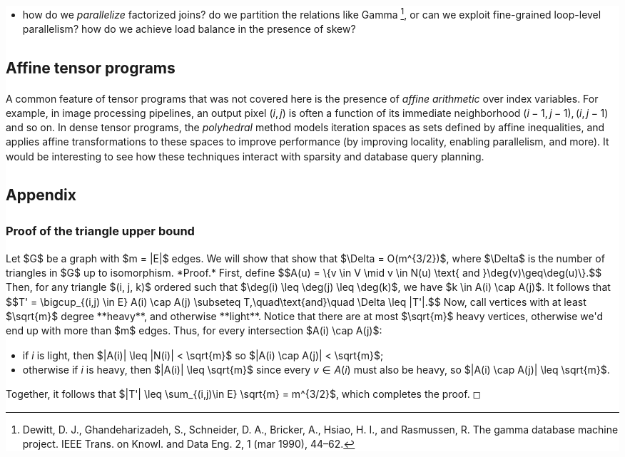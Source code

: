 -   how do we *parallelize* factorized joins? do we partition the relations like Gamma [^12], or can we exploit fine-grained loop-level parallelism? how do we achieve load balance in the presence of skew?

## Affine tensor programs

A common feature of tensor programs that was not covered here is the presence of *affine arithmetic* over index variables. For example, in image processing pipelines, an output pixel $(i,j)$ is often a function of its immediate neighborhood $(i-1,j-1), (i,j-1)$ and so on. In dense tensor programs, the *polyhedral* method models iteration spaces as sets defined by affine inequalities, and applies affine transformations to these spaces to improve performance (by improving locality, enabling parallelism, and more). It would be interesting to see how these techniques interact with sparsity and database query planning.

[^1]: Green, T. J., Karvounarakis, G., and Tannen, V. Provenance semirings. In Proceedings of the Twenty-Sixth ACM SIGMOD-SIGACT-SIGART Symposium on Principles of Database Systems (New York, NY, USA, 2007), PODS ’07, Association for Computing Machinery, p. 31–40

[^2]: Khamis, M. A., Curtin, R. R., Moseley, B., Ngo, H. Q., Nguyen, X., Olteanu, D., and Schleich, M. Functional aggregate queries with additive inequalities, 2020.

[^3]: Wang, Q., and Yi, K. Conjunctive queries with comparisons. SIGMOD Rec. 52, 1 (jun 2023), 54–62.

[^4]: Abo Khamis, M., Ngo, H. Q., Pichler, R., Suciu, D., and Wang, Y. R. Convergence of datalog over (pre-) semirings. In Proceedings of the 41st ACM SIGMOD-SIGACT-SIGAI Symposium on Principles of Database Systems (New York, NY, USA, 2022), PODS ’22, Association for Computing Machinery, p. 105–117.

[^5]: Ngo, H. Q., Re, C., and Rudra, A. Skew strikes back: New developments in the theory of join algorithms, 2013.

[^6]: Kjolstad, F. Sparse Tensor Algebra Compilation. Ph.d. thesis, Massachusetts Institute of Technology, Cambridge, MA, Feb 2020.

[^7]: Henry, R., Hsu, O., Yadav, R., Chou, S., Olukotun, K., Amarasinghe, S., and Kjolstad, F. Compilation of sparse array programming models. Proc. ACM Program. Lang. 5, OOPSLA (oct 2021).

[^8]: Olteanu, D., and Závodný, J. Factorised representations of query results: size bounds and readability. In Proceedings of the 15th International Conference on Database Theory (New York, NY, USA, 2012), ICDT ’12, Association for Computing Machinery, p. 285–298.

[^9]: Schleich, M., Olteanu, D., Khamis, M. A., Ngo, H. Q., and Nguyen, X. A layered aggregate engine for analytics workloads, 2019.

[^10]: Khamis, M. A., Curtin, R. R., Moseley, B., Ngo, H. Q., Nguyen, X., Olteanu, D., and Schleich, M. Functional aggregate queries with additive inequalities, 2020.

[^11]: Wang, Y. R., Willsey, M., and Suciu, D. Free join: Unifying worst-case optimal and traditional joins. Proc. ACM Manag. Data 1, 2 (jun 2023)

[^12]: Dewitt, D. J., Ghandeharizadeh, S., Schneider, D. A., Bricker, A., Hsiao, H. I., and Rasmussen, R. The gamma database machine project. IEEE Trans. on Knowl. and Data Eng. 2, 1 (mar 1990), 44–62.

## Appendix

### Proof of the triangle upper bound

<span>
Let $G$ be a graph with $m = |E|$ edges. We will show that show that $\Delta = O(m^{3/2})$, where $\Delta$ is the number of triangles in $G$ up to isomorphism.
</span>

<span>
*Proof.* First, define $$A(u) = \{v \in V \mid v \in N(u) \text{ and }\deg(v)\geq\deg(u)\}.$$
Then, for any triangle $(i, j, k)$ ordered such that $\deg(i) \leq \deg(j) \leq \deg(k)$, we have $k \in A(i) \cap A(j)$. It follows that
$$T' = \bigcup_{(i,j) \in E} A(i) \cap A(j) \subseteq T,\quad\text{and}\quad \Delta \leq |T'|.$$
Now, call vertices with at least $\sqrt{m}$ degree **heavy**, and otherwise **light**. Notice that there are at most $\sqrt{m}$ heavy vertices, otherwise we'd end up with more than $m$ edges. Thus, for every intersection $A(i) \cap A(j)$:
</span>

- <span>if $i$ is light, then $|A(i)| \leq |N(i)| < \sqrt{m}$ so $|A(i) \cap A(j)| < \sqrt{m}$;</span>
- <span>otherwise if $i$ is heavy, then $|A(i)| \leq \sqrt{m}$ since every $v\in A(i)$ must also be heavy, so $|A(i) \cap A(j)| \leq \sqrt{m}$. </span>

<span>
Together, it follows that $|T'| \leq \sum_{(i,j)\in E} \sqrt{m} = m^{3/2}$, which completes the proof. ◻
</span>
